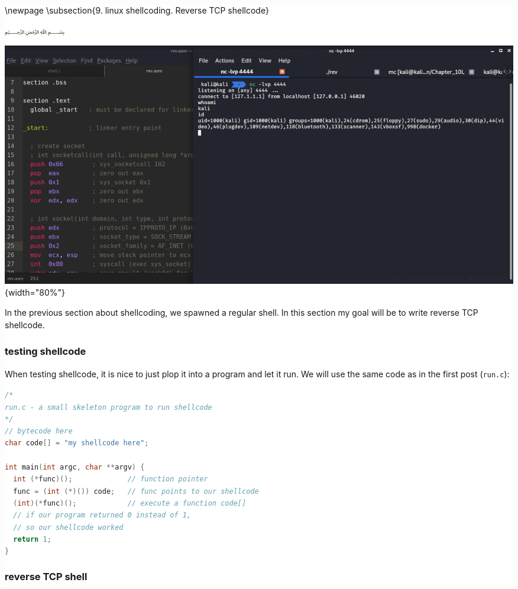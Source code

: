 \newpage
\subsection{9. linux shellcoding. Reverse TCP shellcode}

﷽

![linux shellcoding](./images/14/2021-10-16_11-42.png){width="80%"}          

In the previous section about shellcoding, we spawned a regular shell. In this section my goal will be to write reverse TCP shellcode.      

### testing shellcode     

When testing shellcode, it is nice to just plop it into a program and let it run. We will use the same code as in the first post (`run.c`):           
```cpp
/*
run.c - a small skeleton program to run shellcode
*/
// bytecode here
char code[] = "my shellcode here";

int main(int argc, char **argv) {
  int (*func)();             // function pointer
  func = (int (*)()) code;   // func points to our shellcode
  (int)(*func)();            // execute a function code[]
  // if our program returned 0 instead of 1, 
  // so our shellcode worked
  return 1;
}
```

### reverse TCP shell
